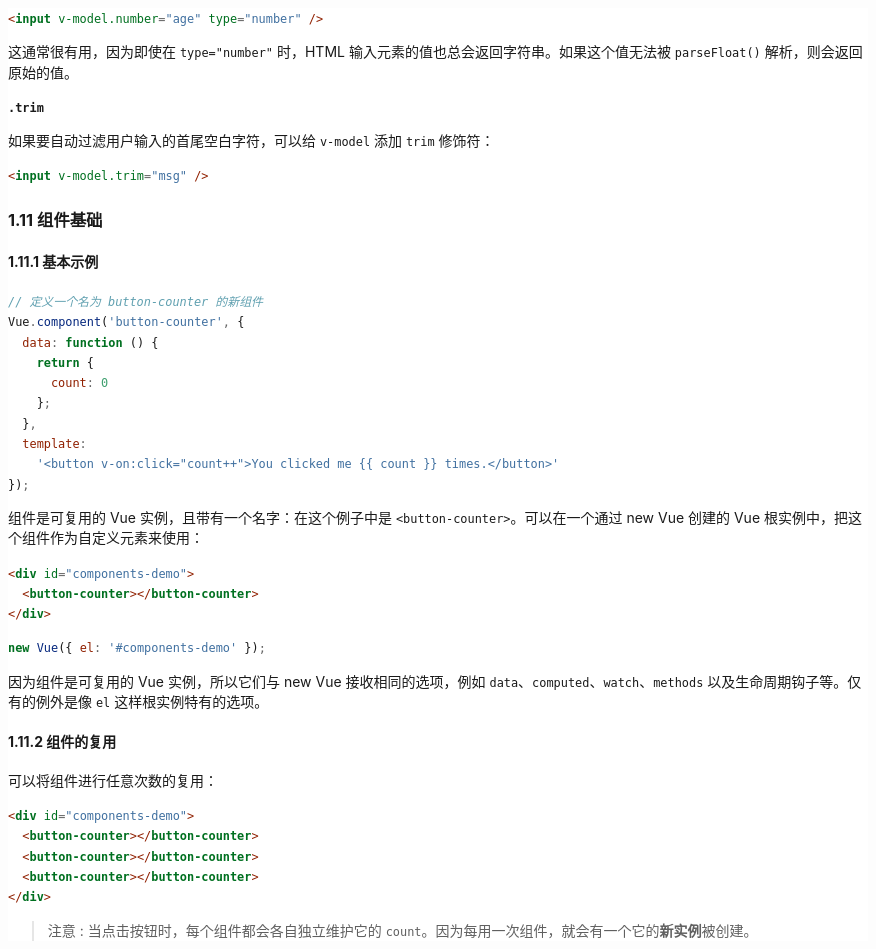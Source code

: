 ```html
<input v-model.number="age" type="number" />
```

这通常很有用，因为即使在 `type="number"` 时，HTML 输入元素的值也总会返回字符串。如果这个值无法被 `parseFloat()` 解析，则会返回原始的值。

**`.trim`**

如果要自动过滤用户输入的首尾空白字符，可以给 `v-model` 添加 `trim` 修饰符：

```html
<input v-model.trim="msg" />
```

### 1.11 组件基础

#### 1.11.1 基本示例

```js
// 定义一个名为 button-counter 的新组件
Vue.component('button-counter', {
  data: function () {
    return {
      count: 0
    };
  },
  template:
    '<button v-on:click="count++">You clicked me {{ count }} times.</button>'
});
```

组件是可复用的 Vue 实例，且带有一个名字：在这个例子中是 `<button-counter>`。可以在一个通过 new Vue 创建的 Vue 根实例中，把这个组件作为自定义元素来使用：

```html
<div id="components-demo">
  <button-counter></button-counter>
</div>
```

```js
new Vue({ el: '#components-demo' });
```

因为组件是可复用的 Vue 实例，所以它们与 new Vue 接收相同的选项，例如 `data`、`computed`、`watch`、`methods` 以及生命周期钩子等。仅有的例外是像 `el` 这样根实例特有的选项。

#### 1.11.2 组件的复用

可以将组件进行任意次数的复用：

```html
<div id="components-demo">
  <button-counter></button-counter>
  <button-counter></button-counter>
  <button-counter></button-counter>
</div>
```

> 注意 : 当点击按钮时，每个组件都会各自独立维护它的 `count`。因为每用一次组件，就会有一个它的**新实例**被创建。
